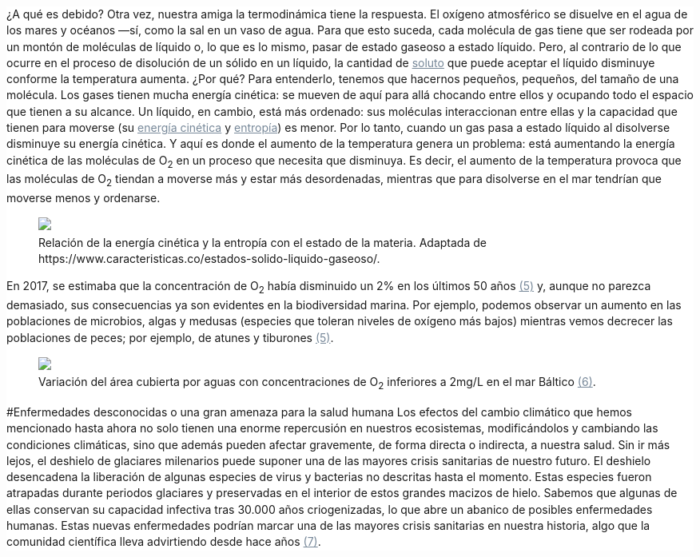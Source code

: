 ¿A qué es debido? Otra vez, nuestra amiga la termodinámica tiene la respuesta. El oxígeno atmosférico se disuelve en el agua de los mares y océanos —sí, como la sal en un vaso de agua. Para que esto suceda, cada molécula de gas tiene que ser rodeada por un montón de moléculas de líquido o, lo que es lo mismo, pasar de estado gaseoso a estado líquido. Pero, al contrario de lo que ocurre en el proceso de disolución de un sólido en un líquido, la cantidad de <a style="color:lightslategray" href="https://danielgarrido17.github.io/blog/viaje%20al%20centro%20de%20la%20ciencia/cambioclimatico/index.html#target">soluto</a> que puede aceptar el líquido disminuye conforme la temperatura aumenta. ¿Por qué? Para entenderlo, tenemos que hacernos pequeños, pequeños, del tamaño de una molécula. Los gases tienen mucha energía cinética: se mueven de aquí para allá chocando entre ellos y ocupando todo el espacio que tienen a su alcance. Un líquido, en cambio, está más ordenado: sus moléculas interaccionan entre ellas y la capacidad que tienen para moverse (su <a style="color:lightslategray" href="https://danielgarrido17.github.io/blog/viaje%20al%20centro%20de%20la%20ciencia/cambioclimatico/index.html#target">energía cinética</a> y <a style="color:lightslategray" href="https://danielgarrido17.github.io/blog/viaje%20al%20centro%20de%20la%20ciencia/cambioclimatico/index.html#target">entropía</a>) es menor. Por lo tanto, cuando un gas pasa a estado líquido al disolverse disminuye su energía cinética­. Y aquí es donde el aumento de la temperatura genera un problema: está aumentando la energía cinética de las moléculas de O<sub>2</sub> en un proceso que necesita que disminuya. Es decir, el aumento de la temperatura provoca que las moléculas de O<sub>2</sub> tiendan a moverse más y estar más desordenadas, mientras que para disolverse en el mar tendrían que moverse menos y ordenarse. 

<figure>
	<img src="{{ site.url }}{{ site.baseurl }}/assets/images/posts/2020-10-23-cambioclimatico/estados.jpg"/>
	<figcaption> Relación de la energía cinética y la entropía con el estado de la materia. Adaptada de https://www.caracteristicas.co/estados-solido-liquido-gaseoso/.</figcaption>
</figure>

En 2017, se estimaba que la concentración de O<sub>2</sub> había disminuido un 2% en los últimos 50 años <a style="color:lightslategray" href="https://danielgarrido17.github.io/blog/viaje%20al%20centro%20de%20la%20ciencia/cambioclimatico/index.html#target1">(5)</a> y, aunque no parezca demasiado, sus consecuencias ya son evidentes en la biodiversidad marina. Por ejemplo, podemos observar un aumento en las poblaciones de microbios, algas y medusas (especies que toleran niveles de oxígeno más bajos) mientras vemos decrecer las poblaciones de peces; por ejemplo, de atunes y tiburones <a style="color:lightslategray" href="https://danielgarrido17.github.io/blog/viaje%20al%20centro%20de%20la%20ciencia/cambioclimatico/index.html#target1">(5)</a>.

<figure>
	<img src="{{ site.url }}{{ site.baseurl }}/assets/images/posts/2020-10-23-cambioclimatico/concentraciono2.jpg"/>
	<figcaption> Variación del área cubierta por aguas con concentraciones de O<sub>2</sub> inferiores a 2mg/L en el mar Báltico <a style="color:lightslategray" href="https://danielgarrido17.github.io/blog/viaje%20al%20centro%20de%20la%20ciencia/cambioclimatico/index.html#target1">(6)</a>.</figcaption>
</figure>


#Enfermedades desconocidas o una gran amenaza para la salud humana
Los efectos del cambio climático que hemos mencionado hasta ahora no solo tienen una enorme repercusión en nuestros ecosistemas, modificándolos y cambiando las condiciones climáticas, sino que además pueden afectar gravemente, de forma directa o indirecta, a nuestra salud. Sin ir más lejos, el deshielo de glaciares milenarios puede suponer una de las mayores crisis sanitarias de nuestro futuro. El deshielo desencadena la liberación de algunas especies de virus y bacterias no descritas hasta el momento. Estas especies fueron atrapadas durante periodos glaciares y preservadas en el interior de estos grandes macizos de hielo.  Sabemos que algunas de ellas conservan su capacidad infectiva tras 30.000 años criogenizadas, lo que abre un abanico de posibles enfermedades humanas. Estas nuevas enfermedades podrían marcar una de las mayores crisis sanitarias en nuestra historia, algo que la comunidad científica lleva advirtiendo desde hace años <a style="color:lightslategray" href="https://danielgarrido17.github.io/blog/viaje%20al%20centro%20de%20la%20ciencia/cambioclimatico/index.html#target1">(7)</a>.
